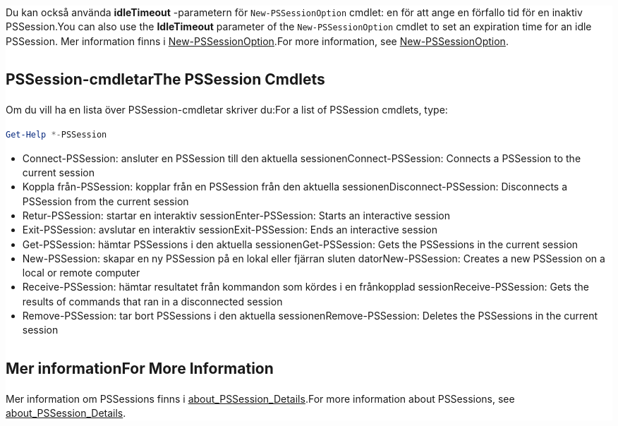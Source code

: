 <span data-ttu-id="6ce9e-185">Du kan också använda **idleTimeout** -parametern för `New-PSSessionOption` cmdlet: en för att ange en förfallo tid för en inaktiv PSSession.</span><span class="sxs-lookup"><span data-stu-id="6ce9e-185">You can also use the **IdleTimeout** parameter of the `New-PSSessionOption` cmdlet to set an expiration time for an idle PSSession.</span></span> <span data-ttu-id="6ce9e-186">Mer information finns i [New-PSSessionOption](xref:Microsoft.PowerShell.Core.New-PSSessionOption).</span><span class="sxs-lookup"><span data-stu-id="6ce9e-186">For more information, see [New-PSSessionOption](xref:Microsoft.PowerShell.Core.New-PSSessionOption).</span></span>

## <a name="the-pssession-cmdlets"></a><span data-ttu-id="6ce9e-187">PSSession-cmdletar</span><span class="sxs-lookup"><span data-stu-id="6ce9e-187">The PSSession Cmdlets</span></span>

<span data-ttu-id="6ce9e-188">Om du vill ha en lista över PSSession-cmdletar skriver du:</span><span class="sxs-lookup"><span data-stu-id="6ce9e-188">For a list of PSSession cmdlets, type:</span></span>

```powershell
Get-Help *-PSSession
```

- <span data-ttu-id="6ce9e-189">Connect-PSSession: ansluter en PSSession till den aktuella sessionen</span><span class="sxs-lookup"><span data-stu-id="6ce9e-189">Connect-PSSession: Connects a PSSession to the current session</span></span>
- <span data-ttu-id="6ce9e-190">Koppla från-PSSession: kopplar från en PSSession från den aktuella sessionen</span><span class="sxs-lookup"><span data-stu-id="6ce9e-190">Disconnect-PSSession: Disconnects a PSSession from the current session</span></span>
- <span data-ttu-id="6ce9e-191">Retur-PSSession: startar en interaktiv session</span><span class="sxs-lookup"><span data-stu-id="6ce9e-191">Enter-PSSession: Starts an interactive session</span></span>
- <span data-ttu-id="6ce9e-192">Exit-PSSession: avslutar en interaktiv session</span><span class="sxs-lookup"><span data-stu-id="6ce9e-192">Exit-PSSession: Ends an interactive session</span></span>
- <span data-ttu-id="6ce9e-193">Get-PSSession: hämtar PSSessions i den aktuella sessionen</span><span class="sxs-lookup"><span data-stu-id="6ce9e-193">Get-PSSession: Gets the PSSessions in the current session</span></span>
- <span data-ttu-id="6ce9e-194">New-PSSession: skapar en ny PSSession på en lokal eller fjärran sluten dator</span><span class="sxs-lookup"><span data-stu-id="6ce9e-194">New-PSSession: Creates a new PSSession on a local or remote computer</span></span>
- <span data-ttu-id="6ce9e-195">Receive-PSSession: hämtar resultatet från kommandon som kördes i en frånkopplad session</span><span class="sxs-lookup"><span data-stu-id="6ce9e-195">Receive-PSSession: Gets the results of commands that ran in a disconnected session</span></span>
- <span data-ttu-id="6ce9e-196">Remove-PSSession: tar bort PSSessions i den aktuella sessionen</span><span class="sxs-lookup"><span data-stu-id="6ce9e-196">Remove-PSSession: Deletes the PSSessions in the current session</span></span>

## <a name="for-more-information"></a><span data-ttu-id="6ce9e-197">Mer information</span><span class="sxs-lookup"><span data-stu-id="6ce9e-197">For More Information</span></span>

<span data-ttu-id="6ce9e-198">Mer information om PSSessions finns i [about_PSSession_Details](about_PSSession_Details.md).</span><span class="sxs-lookup"><span data-stu-id="6ce9e-198">For more information about PSSessions, see [about_PSSession_Details](about_PSSession_Details.md).</span></span>
